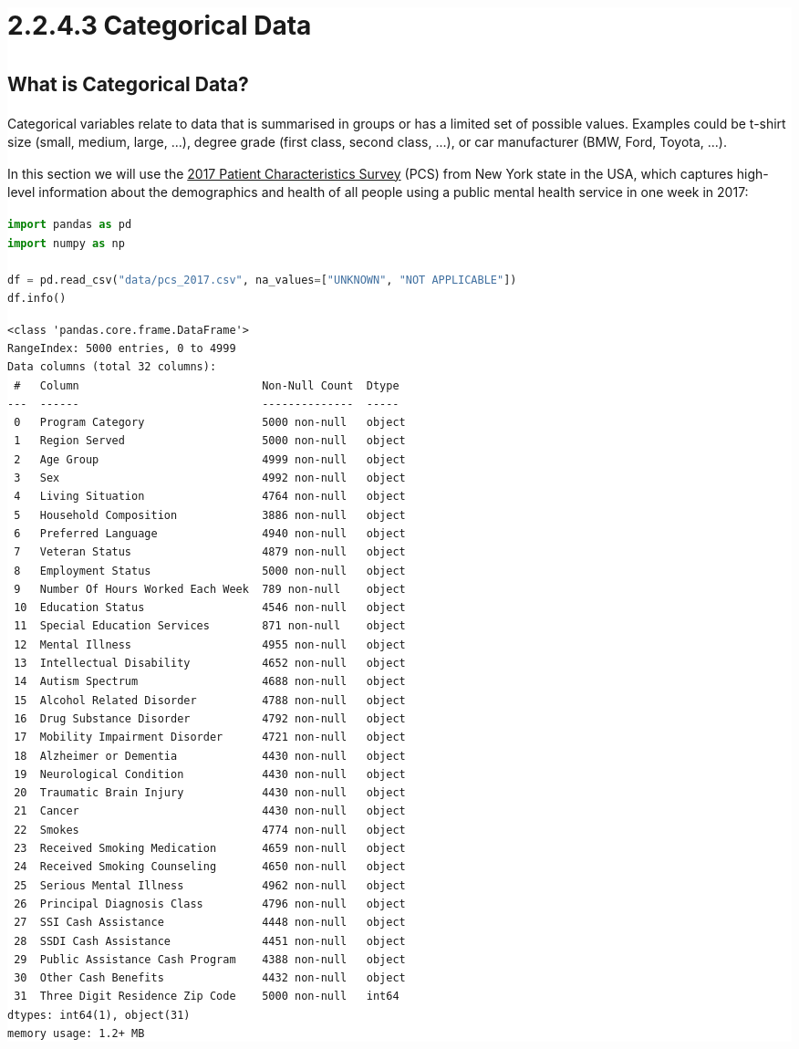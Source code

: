# 2.2.4.3 Categorical Data

## What is Categorical Data?

Categorical variables relate to data that is summarised in groups or has a limited set of possible values. Examples could be t-shirt size (small, medium, large, ...), degree grade (first class, second class, ...), or car manufacturer (BMW, Ford, Toyota, ...).

In this section we will use the [2017 Patient Characteristics Survey](https://data.ny.gov/Human-Services/Patient-Characteristics-Survey-PCS-2017/8itk-gcdy) (PCS) from New York state in the USA, which captures high-level information about the demographics and health of all people using a public mental health service in one week in 2017:


```python
import pandas as pd
import numpy as np

df = pd.read_csv("data/pcs_2017.csv", na_values=["UNKNOWN", "NOT APPLICABLE"])
df.info()
```

    <class 'pandas.core.frame.DataFrame'>
    RangeIndex: 5000 entries, 0 to 4999
    Data columns (total 32 columns):
     #   Column                            Non-Null Count  Dtype
    ---  ------                            --------------  -----
     0   Program Category                  5000 non-null   object
     1   Region Served                     5000 non-null   object
     2   Age Group                         4999 non-null   object
     3   Sex                               4992 non-null   object
     4   Living Situation                  4764 non-null   object
     5   Household Composition             3886 non-null   object
     6   Preferred Language                4940 non-null   object
     7   Veteran Status                    4879 non-null   object
     8   Employment Status                 5000 non-null   object
     9   Number Of Hours Worked Each Week  789 non-null    object
     10  Education Status                  4546 non-null   object
     11  Special Education Services        871 non-null    object
     12  Mental Illness                    4955 non-null   object
     13  Intellectual Disability           4652 non-null   object
     14  Autism Spectrum                   4688 non-null   object
     15  Alcohol Related Disorder          4788 non-null   object
     16  Drug Substance Disorder           4792 non-null   object
     17  Mobility Impairment Disorder      4721 non-null   object
     18  Alzheimer or Dementia             4430 non-null   object
     19  Neurological Condition            4430 non-null   object
     20  Traumatic Brain Injury            4430 non-null   object
     21  Cancer                            4430 non-null   object
     22  Smokes                            4774 non-null   object
     23  Received Smoking Medication       4659 non-null   object
     24  Received Smoking Counseling       4650 non-null   object
     25  Serious Mental Illness            4962 non-null   object
     26  Principal Diagnosis Class         4796 non-null   object
     27  SSI Cash Assistance               4448 non-null   object
     28  SSDI Cash Assistance              4451 non-null   object
     29  Public Assistance Cash Program    4388 non-null   object
     30  Other Cash Benefits               4432 non-null   object
     31  Three Digit Residence Zip Code    5000 non-null   int64
    dtypes: int64(1), object(31)
    memory usage: 1.2+ MB
